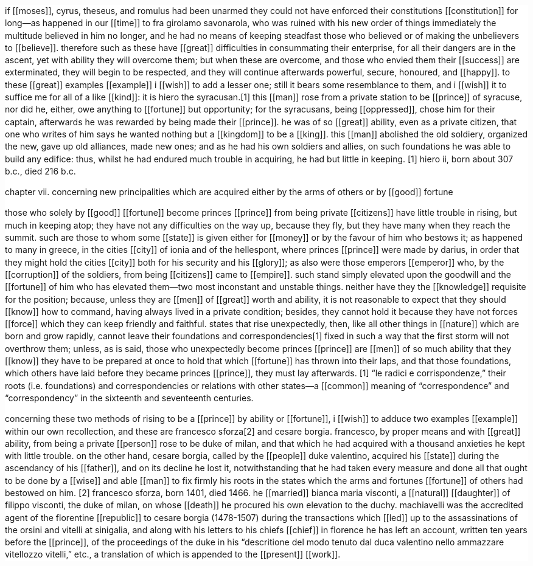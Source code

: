 if [[moses]], cyrus, theseus, and romulus had been unarmed they could not have enforced their constitutions [[constitution]] for long—as happened in our [[time]] to fra girolamo savonarola, who was ruined with his new order of things immediately the multitude believed in him no longer, and he had no means of keeping steadfast those who believed or of making the unbelievers to [[believe]]. therefore such as these have [[great]] difficulties in consummating their enterprise, for all their dangers are in the ascent, yet with ability they will overcome them; but when these are overcome, and those who envied them their [[success]] are exterminated, they will begin to be respected, and they will continue afterwards powerful, secure, honoured, and [[happy]].
to these [[great]] examples [[example]] i [[wish]] to add a lesser one; still it bears some resemblance to them, and i [[wish]] it to suffice me for all of a like [[kind]]: it is hiero the syracusan.[1] this [[man]] rose from a private station to be [[prince]] of syracuse, nor did he, either, owe anything to [[fortune]] but opportunity; for the syracusans, being [[oppressed]], chose him for their captain, afterwards he was rewarded by being made their [[prince]]. he was of so [[great]] ability, even as a private citizen, that one who writes of him says he wanted nothing but a [[kingdom]] to be a [[king]]. this [[man]] abolished the old soldiery, organized the new, gave up old alliances, made new ones; and as he had his own soldiers and allies, on such foundations he was able to build any edifice: thus, whilst he had endured much trouble in acquiring, he had but little in keeping.
[1] hiero ii, born about 307 b.c., died 216 b.c.

chapter vii.
concerning new principalities which are acquired either by the arms of others or by [[good]] fortune

those who solely by [[good]] [[fortune]] become princes [[prince]] from being private [[citizens]] have little trouble in rising, but much in keeping atop; they have not any difficulties on the way up, because they fly, but they have many when they reach the summit. such are those to whom some [[state]] is given either for [[money]] or by the favour of him who bestows it; as happened to many in greece, in the cities [[city]] of ionia and of the hellespont, where princes [[prince]] were made by darius, in order that they might hold the cities [[city]] both for his security and his [[glory]]; as also were those emperors [[emperor]] who, by the [[corruption]] of the soldiers, from being [[citizens]] came to [[empire]]. such stand simply elevated upon the goodwill and the [[fortune]] of him who has elevated them—two most inconstant and unstable things. neither have they the [[knowledge]] requisite for the position; because, unless they are [[men]] of [[great]] worth and ability, it is not reasonable to expect that they should [[know]] how to command, having always lived in a private condition; besides, they cannot hold it because they have not forces [[force]] which they can keep friendly and faithful.
states that rise unexpectedly, then, like all other things in [[nature]] which are born and grow rapidly, cannot leave their foundations and correspondencies[1] fixed in such a way that the first storm will not overthrow them; unless, as is said, those who unexpectedly become princes [[prince]] are [[men]] of so much ability that they [[know]] they have to be prepared at once to hold that which [[fortune]] has thrown into their laps, and that those foundations, which others have laid before they became princes [[prince]], they must lay afterwards.
[1] “le radici e corrispondenze,” their roots (i.e. foundations) and correspondencies or relations with other states—a [[common]] meaning of “correspondence” and “correspondency” in the sixteenth and seventeenth centuries.

concerning these two methods of rising to be a [[prince]] by ability or [[fortune]], i [[wish]] to adduce two examples [[example]] within our own recollection, and these are francesco sforza[2] and cesare borgia. francesco, by proper means and with [[great]] ability, from being a private [[person]] rose to be duke of milan, and that which he had acquired with a thousand anxieties he kept with little trouble. on the other hand, cesare borgia, called by the [[people]] duke valentino, acquired his [[state]] during the ascendancy of his [[father]], and on its decline he lost it, notwithstanding that he had taken every measure and done all that ought to be done by a [[wise]] and able [[man]] to fix firmly his roots in the states which the arms and fortunes [[fortune]] of others had bestowed on him.
[2] francesco sforza, born 1401, died 1466. he [[married]] bianca maria visconti, a [[natural]] [[daughter]] of filippo visconti, the duke of milan, on whose [[death]] he procured his own elevation to the duchy. machiavelli was the accredited agent of the florentine [[republic]] to cesare borgia (1478-1507) during the transactions which [[led]] up to the assassinations of the orsini and vitelli at sinigalia, and along with his letters to his chiefs [[chief]] in florence he has left an account, written ten years before the [[prince]], of the proceedings of the duke in his “descritione del modo tenuto dal duca valentino nello ammazzare vitellozzo vitelli,” etc., a translation of which is appended to the [[present]] [[work]].
